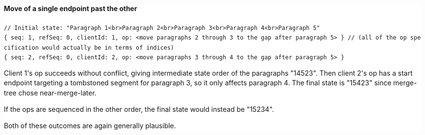 #### Move of a single endpoint past the other

```
// Initial state: "Paragraph 1<br>Paragraph 2<br>Paragraph 3<br>Paragraph 4<br>Paragraph 5"
{ seq: 1, refSeq: 0, clientId: 1, op: <move paragraphs 2 through 3 to the gap after paragraph 5> } // (all of the op specification would actually be in terms of indices)
{ seq: 2, refSeq: 0, clientId: 2, op: <move paragraphs 3 through 4 to the gap after paragraph 5> }
```

Client 1's op succeeds without conflict, giving intermediate state order of the paragraphs "14523".
Then client 2's op has a start endpoint targeting a tombstoned segment for paragraph 3, so it only affects paragraph 4.
The final state is "15423" since merge-tree chose near-merge-later.

If the ops are sequenced in the other order, the final state would instead be "15234".

Both of these outcomes are again generally plausible.
